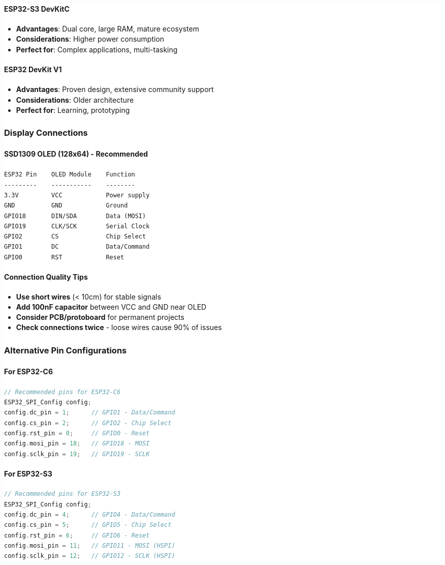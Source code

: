 #### ESP32-S3 DevKitC
- **Advantages**: Dual core, large RAM, mature ecosystem  
- **Considerations**: Higher power consumption
- **Perfect for**: Complex applications, multi-tasking

#### ESP32 DevKit V1
- **Advantages**: Proven design, extensive community support
- **Considerations**: Older architecture
- **Perfect for**: Learning, prototyping

### Display Connections

#### SSD1309 OLED (128x64) - Recommended
```
ESP32 Pin    OLED Module    Function
---------    -----------    --------
3.3V         VCC            Power supply
GND          GND            Ground
GPIO18       DIN/SDA        Data (MOSI)
GPIO19       CLK/SCK        Serial Clock
GPIO2        CS             Chip Select
GPIO1        DC             Data/Command
GPIO0        RST            Reset
```

#### Connection Quality Tips
- **Use short wires** (< 10cm) for stable signals
- **Add 100nF capacitor** between VCC and GND near OLED
- **Consider PCB/protoboard** for permanent projects
- **Check connections twice** - loose wires cause 90% of issues

### Alternative Pin Configurations

#### For ESP32-C6
```cpp
// Recommended pins for ESP32-C6
ESP32_SPI_Config config;
config.dc_pin = 1;      // GPIO1 - Data/Command
config.cs_pin = 2;      // GPIO2 - Chip Select  
config.rst_pin = 0;     // GPIO0 - Reset
config.mosi_pin = 18;   // GPIO18 - MOSI
config.sclk_pin = 19;   // GPIO19 - SCLK
```

#### For ESP32-S3
```cpp
// Recommended pins for ESP32-S3
ESP32_SPI_Config config;
config.dc_pin = 4;      // GPIO4 - Data/Command
config.cs_pin = 5;      // GPIO5 - Chip Select
config.rst_pin = 6;     // GPIO6 - Reset  
config.mosi_pin = 11;   // GPIO11 - MOSI (HSPI)
config.sclk_pin = 12;   // GPIO12 - SCLK (HSPI)
```

